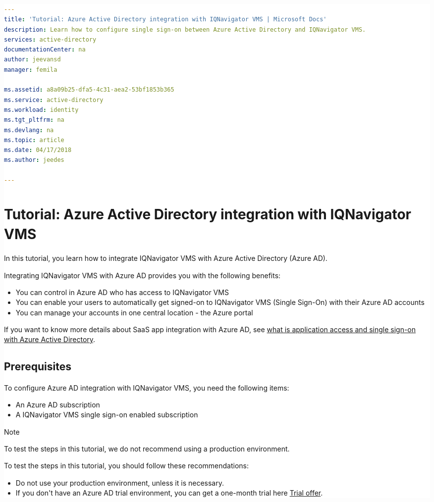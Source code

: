 ```yaml
---
title: 'Tutorial: Azure Active Directory integration with IQNavigator VMS | Microsoft Docs'
description: Learn how to configure single sign-on between Azure Active Directory and IQNavigator VMS.
services: active-directory
documentationCenter: na
author: jeevansd
manager: femila

ms.assetid: a8a09b25-dfa5-4c31-aea2-53bf1853b365
ms.service: active-directory
ms.workload: identity
ms.tgt_pltfrm: na
ms.devlang: na
ms.topic: article
ms.date: 04/17/2018
ms.author: jeedes

---
```

# Tutorial: Azure Active Directory integration with IQNavigator VMS

In this tutorial, you learn how to integrate IQNavigator VMS with Azure Active Directory (Azure AD).

Integrating IQNavigator VMS with Azure AD provides you with the following benefits:

- You can control in Azure AD who has access to IQNavigator VMS
- You can enable your users to automatically get signed-on to IQNavigator VMS (Single Sign-On) with their Azure AD accounts
- You can manage your accounts in one central location - the Azure portal

If you want to know more details about SaaS app integration with Azure AD, see [what is application access and single sign-on with Azure Active Directory](active-directory-appssoaccess-whatis.md).

## Prerequisites

To configure Azure AD integration with IQNavigator VMS, you need the following items:

- An Azure AD subscription
- A IQNavigator VMS single sign-on enabled subscription

> [!NOTE]
> To test the steps in this tutorial, we do not recommend using a production environment.

To test the steps in this tutorial, you should follow these recommendations:

- Do not use your production environment, unless it is necessary.
- If you don't have an Azure AD trial environment, you can get a one-month trial here [Trial offer](https://azure.microsoft.com/pricing/free-trial/).


[1]: ./media/active-directory-saas-iqnavigatorvms-tutorial/tutorial_general_01.png
[2]: ./media/active-directory-saas-iqnavigatorvms-tutorial/tutorial_general_02.png
[3]: ./media/active-directory-saas-iqnavigatorvms-tutorial/tutorial_general_03.png
[4]: ./media/active-directory-saas-iqnavigatorvms-tutorial/tutorial_general_04.png
[100]: ./media/active-directory-saas-iqnavigatorvms-tutorial/tutorial_general_100.png
[200]: ./media/active-directory-saas-iqnavigatorvms-tutorial/tutorial_general_200.png
[201]: ./media/active-directory-saas-iqnavigatorvms-tutorial/tutorial_general_201.png
[202]: ./media/active-directory-saas-iqnavigatorvms-tutorial/tutorial_general_202.png
[203]: ./media/active-directory-saas-iqnavigatorvms-tutorial/tutorial_general_203.png